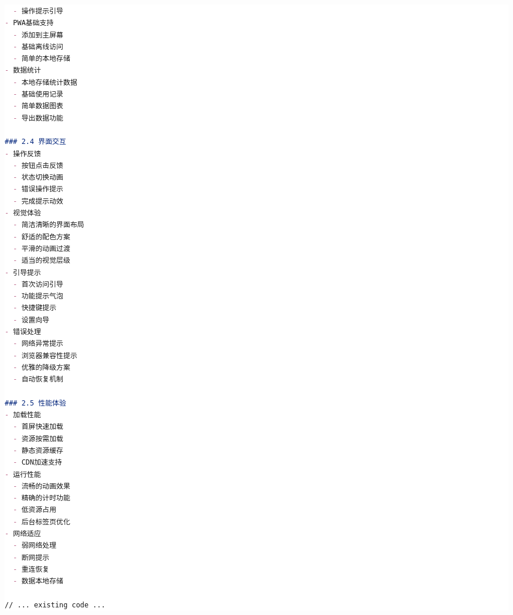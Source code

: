 ```markdown:brandStorm/2025-02-10-claude-3.5.md
  - 操作提示引导
- PWA基础支持
  - 添加到主屏幕
  - 基础离线访问
  - 简单的本地存储
- 数据统计
  - 本地存储统计数据
  - 基础使用记录
  - 简单数据图表
  - 导出数据功能

### 2.4 界面交互
- 操作反馈
  - 按钮点击反馈
  - 状态切换动画
  - 错误操作提示
  - 完成提示动效
- 视觉体验
  - 简洁清晰的界面布局
  - 舒适的配色方案
  - 平滑的动画过渡
  - 适当的视觉层级
- 引导提示
  - 首次访问引导
  - 功能提示气泡
  - 快捷键提示
  - 设置向导
- 错误处理
  - 网络异常提示
  - 浏览器兼容性提示
  - 优雅的降级方案
  - 自动恢复机制

### 2.5 性能体验
- 加载性能
  - 首屏快速加载
  - 资源按需加载
  - 静态资源缓存
  - CDN加速支持
- 运行性能
  - 流畅的动画效果
  - 精确的计时功能
  - 低资源占用
  - 后台标签页优化
- 网络适应
  - 弱网络处理
  - 断网提示
  - 重连恢复
  - 数据本地存储

// ... existing code ...
```
